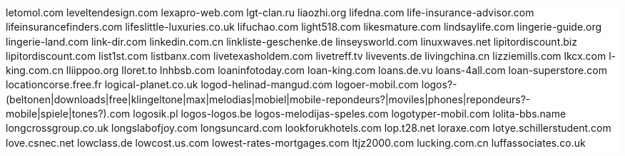 letomol\.com
leveltendesign.com
lexapro-web.com
lgt-clan.ru
liaozhi\.org
lifedna.com
life-insurance-advisor.com
lifeinsurancefinders.com
lifeslittle-luxuries.co.uk
lifuchao.com
light518.com
likesmature.com
lindsaylife\.com
lingerie-guide\.org
lingerie-land.com
link-dir.com
linkedin\.com\.cn
linkliste-geschenke.de
linseysworld.com
linuxwaves.net
lipitordiscount.biz
lipitordiscount.com
list1st.com
listbanx.com
livetexasholdem.com
livetreff.tv
livevents.de
livingchina.cn
lizziemills.com
lkcx\.com
l-king.com.cn
lliippoo\.org
lloret.to
lnhbsb\.com
loaninfotoday.com
loan-king.com
loans.de.vu
loans-4all.com
loan-superstore.com
locationcorse.free.fr
logical-planet.co.uk
logod-helinad-mangud.com
logoer-mobil.com
logos?-(beltonen|downloads|free|klingeltone|max|melodias|mobiel|mobile-repondeurs?|moviles|phones|repondeurs?-mobile|spiele|tones?).com
logosik.pl
logos-logos.be
logos-melodijas-speles.com
logotyper-mobil.com
lolita-bbs.name
longcrossgroup.co.uk
longslabofjoy.com
longsuncard.com
lookforukhotels.com
lop\.t28\.net
loraxe.com
lotye\.schillerstudent\.com
love.csnec.net
lowclass.de
lowcost.us.com
lowest-rates-mortgages.com
ltjz2000.com
lucking.com.cn
luffassociates.co.uk